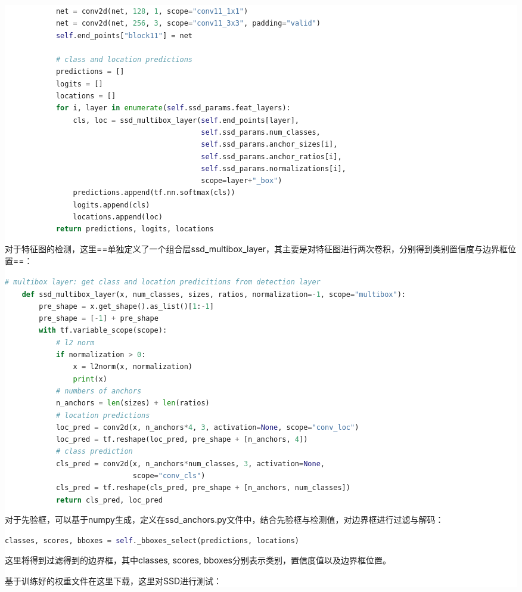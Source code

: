 ```python
            net = conv2d(net, 128, 1, scope="conv11_1x1")
            net = conv2d(net, 256, 3, scope="conv11_3x3", padding="valid")
            self.end_points["block11"] = net

            # class and location predictions
            predictions = []
            logits = []
            locations = []
            for i, layer in enumerate(self.ssd_params.feat_layers):
                cls, loc = ssd_multibox_layer(self.end_points[layer], 
                                              self.ssd_params.num_classes,
                                              self.ssd_params.anchor_sizes[i],
                                              self.ssd_params.anchor_ratios[i],
                                              self.ssd_params.normalizations[i], 
                                              scope=layer+"_box")
                predictions.append(tf.nn.softmax(cls))
                logits.append(cls)
                locations.append(loc)
            return predictions, logits, locations
```

对于特征图的检测，这里==单独定义了一个组合层ssd_multibox_layer，其主要是对特征图进行两次卷积，分别得到类别置信度与边界框位置==：

```python
# multibox layer: get class and location predicitions from detection layer
    def ssd_multibox_layer(x, num_classes, sizes, ratios, normalization=-1, scope="multibox"):
        pre_shape = x.get_shape().as_list()[1:-1]
        pre_shape = [-1] + pre_shape
        with tf.variable_scope(scope):
            # l2 norm
            if normalization > 0:
                x = l2norm(x, normalization)
                print(x)
            # numbers of anchors
            n_anchors = len(sizes) + len(ratios)
            # location predictions
            loc_pred = conv2d(x, n_anchors*4, 3, activation=None, scope="conv_loc")
            loc_pred = tf.reshape(loc_pred, pre_shape + [n_anchors, 4])
            # class prediction
            cls_pred = conv2d(x, n_anchors*num_classes, 3, activation=None, 
                              scope="conv_cls")
            cls_pred = tf.reshape(cls_pred, pre_shape + [n_anchors, num_classes])
            return cls_pred, loc_pred
```

对于先验框，可以基于numpy生成，定义在ssd_anchors.py文件中，结合先验框与检测值，对边界框进行过滤与解码：

```python
classes, scores, bboxes = self._bboxes_select(predictions, locations)
```

这里将得到过滤得到的边界框，其中classes, scores, bboxes分别表示类别，置信度值以及边界框位置。

基于训练好的权重文件在这里下载，这里对SSD进行测试：
